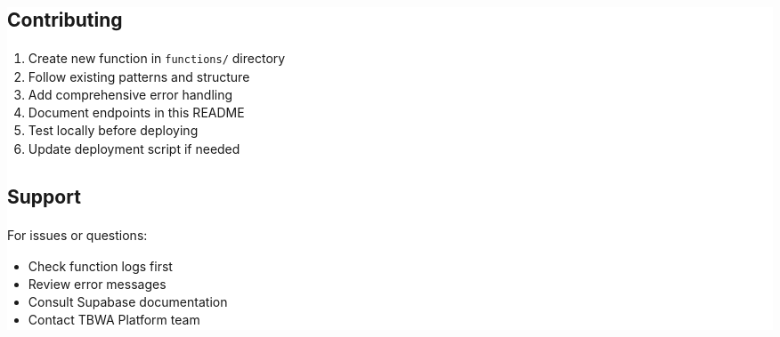 ## Contributing

1. Create new function in `functions/` directory
2. Follow existing patterns and structure
3. Add comprehensive error handling
4. Document endpoints in this README
5. Test locally before deploying
6. Update deployment script if needed

## Support

For issues or questions:
- Check function logs first
- Review error messages
- Consult Supabase documentation
- Contact TBWA Platform team